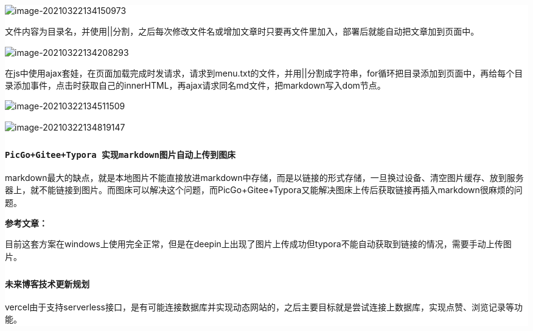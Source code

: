 ![image-20210322134150973](https://gitee.com/RomanticMysteryLH/pic/raw/master/img/image-20210322134150973.png)	

文件内容为目录名，并使用||分割，之后每次修改文件名或增加文章时只要再文件里加入，部署后就能自动把文章加到页面中。

![image-20210322134208293](https://gitee.com/RomanticMysteryLH/pic/raw/master/img/image-20210322134208293.png)	

在js中使用ajax套娃，在页面加载完成时发请求，请求到menu.txt的文件，并用||分割成字符串，for循环把目录添加到页面中，再给每个目录添加事件，点击时获取自己的innerHTML，再ajax请求同名md文件，把markdown写入dom节点。

![image-20210322134511509](https://gitee.com/RomanticMysteryLH/pic/raw/master/img/image-20210322134511509.png)	

![image-20210322134819147](https://gitee.com/RomanticMysteryLH/pic/raw/master/img/image-20210322134819147.png)	

### `PicGo+Gitee+Typora 实现markdown图片自动上传到图床`

markdown最大的缺点，就是本地图片不能直接放进markdown中存储，而是以链接的形式存储，一旦换过设备、清空图片缓存、放到服务器上，就不能链接到图片。而图床可以解决这个问题，而PicGo+Gitee+Typora又能解决图床上传后获取链接再插入markdown很麻烦的问题。

**参考文章：**

[picGo+gitee+typora实现高效写作]: https://blog.csdn.net/weixin_44912169/article/details/105658482

目前这套方案在windows上使用完全正常，但是在deepin上出现了图片上传成功但typora不能自动获取到链接的情况，需要手动上传图片。

### `未来博客技术更新规划`

vercel由于支持serverless接口，是有可能连接数据库并实现动态网站的，之后主要目标就是尝试连接上数据库，实现点赞、浏览记录等功能。

[三分钟在GitHub上搭建个人博客]: https://zhuanlan.zhihu.com/p/28321740
  [netlify]: https://www.netlify.com/
  [利用CDN加速GithubPage访问速度]: https://blog.csdn.net/huiruwei1020/article/details/107728435
  [vercel]: https://vercel.com/
  [vercel是什么神仙网站？]: https://zhuanlan.zhihu.com/p/347990778
[PowerToys]: https://github.com/microsoft/PowerToys
[解决页面中引用了谷歌字体库访问缓慢的问题]: 参考文章：https://blog.csdn.net/anqi114179/article/details/79581431
[在html中引入和显示markdown文件]: https://blog.csdn.net/Centenario_0/article/details/102940608